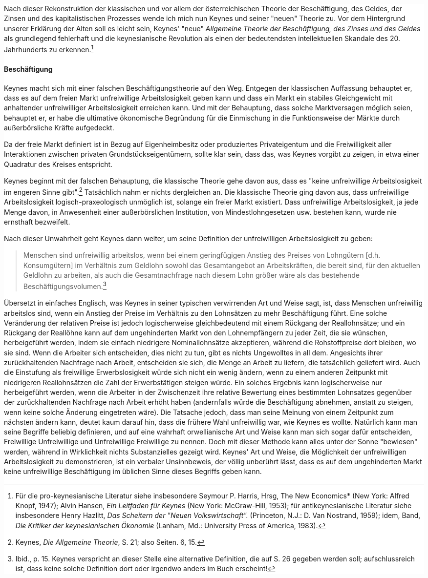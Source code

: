 ### 

Nach dieser Rekonstruktion der klassischen und vor allem der österreichischen Theorie der Beschäftigung, des Geldes, der Zinsen und des kapitalistischen Prozesses wende ich mich nun Keynes und seiner "neuen" Theorie zu. Vor dem Hintergrund unserer Erklärung der Alten soll es leicht sein, Keynes' "neue" *Allgemeine Theorie der Beschäftigung, des Zinses und des Geldes* als grundlegend fehlerhaft und die keynesianische Revolution als einen der bedeutendsten intellektuellen Skandale des 20. Jahrhunderts zu erkennen.[^23]

#### Beschäftigung

Keynes macht sich mit einer falschen Beschäftigungstheorie auf den Weg. Entgegen der klassischen Auffassung behauptet er, dass es auf dem freien Markt unfreiwillige Arbeitslosigkeit geben kann und dass ein Markt ein stabiles Gleichgewicht mit anhaltender unfreiwilliger Arbeitslosigkeit erreichen kann. Und mit der Behauptung, dass solche Marktversagen möglich seien, behauptet er, er habe die ultimative ökonomische Begründung für die Einmischung in die Funktionsweise der Märkte durch außerbörsliche Kräfte aufgedeckt.

Da der freie Markt definiert ist in Bezug auf Eigenheimbesitz oder produziertes Privateigentum und die Freiwilligkeit aller Interaktionen zwischen privaten Grundstückseigentümern, sollte klar sein, dass das, was Keynes vorgibt zu zeigen, in etwa einer Quadratur des Kreises entspricht.

Keynes beginnt mit der falschen Behauptung, die klassische Theorie gehe davon aus, dass es "keine unfreiwillige Arbeitslosigkeit im engeren Sinne gibt".[^24] Tatsächlich nahm er nichts dergleichen an. Die klassische Theorie ging davon aus, dass unfreiwillige Arbeitslosigkeit logisch-praxeologisch unmöglich ist, solange ein freier Markt existiert. Dass unfreiwillige Arbeitslosigkeit, ja jede Menge davon, in Anwesenheit einer außerbörslichen Institution, von Mindestlohngesetzen usw. bestehen kann, wurde nie ernsthaft bezweifelt.

Nach dieser Unwahrheit geht Keynes dann weiter, um seine Definition der unfreiwilligen Arbeitslosigkeit zu geben:

> Menschen sind unfreiwillig arbeitslos, wenn bei einem geringfügigen Anstieg des Preises von Lohngütern [d.h. Konsumgütern] im Verhältnis zum Geldlohn sowohl das Gesamtangebot an Arbeitskräften, die bereit sind, für den aktuellen Geldlohn zu arbeiten, als auch die Gesamtnachfrage nach diesem Lohn größer wäre als das bestehende Beschäftigungsvolumen.[^25]

Übersetzt in einfaches Englisch, was Keynes in seiner typischen verwirrenden Art und Weise sagt, ist, dass Menschen unfreiwillig arbeitslos sind, wenn ein Anstieg der Preise im Verhältnis zu den Lohnsätzen zu mehr Beschäftigung führt. Eine solche Veränderung der relativen Preise ist jedoch logischerweise gleichbedeutend mit einem Rückgang der Reallohnsätze; und ein Rückgang der Reallöhne kann auf dem ungehinderten Markt von den Lohnempfängern zu jeder Zeit, die sie wünschen, herbeigeführt werden, indem sie einfach niedrigere Nominallohnsätze akzeptieren, während die Rohstoffpreise dort bleiben, wo sie sind. Wenn die Arbeiter sich entscheiden, dies nicht zu tun, gibt es nichts Ungewolltes in all dem. Angesichts ihrer zurückhaltenden Nachfrage nach Arbeit, entscheiden sie sich, die Menge an Arbeit zu liefern, die tatsächlich geliefert wird. Auch die Einstufung als freiwillige Erwerbslosigkeit würde sich nicht ein wenig ändern, wenn zu einem anderen Zeitpunkt mit niedrigeren Reallohnsätzen die Zahl der Erwerbstätigen steigen würde. Ein solches Ergebnis kann logischerweise nur herbeigeführt werden, wenn die Arbeiter in der Zwischenzeit ihre relative Bewertung eines bestimmten Lohnsatzes gegenüber der zurückhaltenden Nachfrage nach Arbeit erhöht haben (andernfalls würde die Beschäftigung abnehmen, anstatt zu steigen, wenn keine solche Änderung eingetreten wäre). Die Tatsache jedoch, dass man seine Meinung von einem Zeitpunkt zum nächsten ändern kann, deutet kaum darauf hin, dass die frühere Wahl unfreiwillig war, wie Keynes es wollte. Natürlich kann man seine Begriffe beliebig definieren, und auf eine wahrhaft orwellianische Art und Weise kann man sich sogar dafür entscheiden, Freiwillige Unfreiwillige und Unfreiwillige Freiwillige zu nennen. Doch mit dieser Methode kann alles unter der Sonne "bewiesen" werden, während in Wirklichkeit nichts Substanzielles gezeigt wird. Keynes' Art und Weise, die Möglichkeit der unfreiwilligen Arbeitslosigkeit zu demonstrieren, ist ein verbaler Unsinnbeweis, der völlig unberührt lässt, dass es auf dem ungehinderten Markt keine unfreiwillige Beschäftigung im üblichen Sinne dieses Begriffs geben kann.


[^23]: Für die pro-keynesianische Literatur siehe insbesondere Seymour P. Harris, Hrsg, The New Economics* (New York: Alfred Knopf, 1947); Alvin Hansen, *Ein Leitfaden für Keynes* (New York: McGraw-Hill, 1953); für antikeynesianische Literatur siehe insbesondere Henry Hazlitt, *Das Scheitern der "Neuen Volkswirtschaft".* (Princeton, N.J.: D. Van Nostrand, 1959); idem, Band, *Die Kritiker der keynesianischen Ökonomie* (Lanham, Md.: University Press of America, 1983).
[^24]: Keynes, *Die Allgemeine Theorie*, S. 21; also Seiten. 6, 15.
[^25]: Ibid., p. 15\. Keynes verspricht an dieser Stelle eine alternative Definition, die auf S. 26 gegeben werden soll; aufschlussreich ist, dass keine solche Definition dort oder irgendwo anders im Buch erscheint!
[^26]: Siehe auch Hazlitt, Das Scheitern der "Neuen Volkswirtschaft", S. 30.
[^27]: Keynes, *Die Allgemeine Theorie*, Seiten. 242–43; also S. 28.
[^28]: Siehe auch Hazlitt, Das Scheitern der "Neuen Volkswirtschaft", S. 52.
[^29]: Keynes, *Allgemeine Theorie*, S. 293.
[^30]: Ibid., S. 294.
[^31]: Mises erklärt:
[^32]: Keynes erkennt, dass Geld auch etwas mit Unsicherheit zu tun hat. Der hier aufgezeigte fundamentale Fehler in seiner Geldtheorie taucht jedoch wieder auf, wenn er Geld nicht mit der Unsicherheit als solcher, sondern insbesondere mit der Unsicherheit der Zinssätze in Verbindung bringt. "Die notwendige Bedingung" [für die Existenz von Geld] schreibt er, "ist die Existenz von Unsicherheit über den zukünftigen Zinssatz" (*Allgemeine Theorie*, S. 168; auch S. 169). Siehe auch die folgende Diskussion.
[^33]: Ibid., S. 174.
[^34]: Zu den absurden Implikationen der Annahme von Funktionalitäts- statt Kausalzusammenhängen siehe untenstehende Diskussion.
[^35]: Keynes, *Die allgemeine Theorie*, S. 174.
[^36]: Ibid., S. 167.
[^37]: Siehe auch Hazlitt, Das Scheitern der "Neuen Volkswirtschaft", Seiten 188f.
[^38]: Siehe auch Rothbard, *Amerikas große Depression*, Seiten 40–41; Mises, *Menschliches Handeln*, S. 521–23.
[^39]: Keynes, *Die allgemeine Theorie*, S. 296.
[^40]: Siehe auch W.H. Hutt, *Die Theorie der ungenutzten Ressourcen* (Indianapolis: Liberty Fund, 1977).
[^41]: Keynes, *Die allgemeine Theorie*, S. 173; siehe auch seine lobenden Bemerkungen zur merkantilistischen Ökonomie, insbesondere Silvio Gesell, als Vorläufer dieser Sichtweise auf den Seiten 341, 355.
[^42]: Siehe hierzu auch Rothbard, *Mensch, Wirtschaft und Staat*, S. 687–89.
[^43]: Keynes, *Die allgemeine Theorie*, S. 173.
[^44]: Siehe auch unten.
[^45]: Keynes, *Die allgemeine Theorie*, S. 328.
[^46]: Ibid., S. 220.
[^47]: Ibid., S. 221.
[^48]: lbid., S. 376.
[^49]: Ibid., S. 376.
[^50]: Keynes, *Die allgemeine Theorie*, S. 325.
[^51]: Siehe auch Hazlitt, *Das Scheitern der "Neuen Volkswirtschaft"* Seiten 231–35\. Was ist mit dem scheinbar offensichtlichen Einwand, dass die Ausweitung des Geldkredits, durch die Keynes die Senkung des Zinssatzes auf Null herbeiführen will, nichts anderes ist als eine Ausweitung des Papiers, und dass das Problem der Knappheit eine Frage von "realen" Gütern ist, die nur durch "echte Ersparnisse" überwunden werden können? Darauf hat er in *Die allgemeine Theorie* die folgende lustige Antwort:
[^52]: Siehe Keynes, *Die Allgemeine Theorie*, S. 129ff., 336ff., 348f. Zu Keynes' Rolle bei der tatsächlichen Zerstörung des Goldstandards siehe Henry Hazlitt, *Von Bretton Woods zur Weltinflation* (Chicago: Regnery, 1984).
[^53]: Keynes, *Die allgemeine Theorie*, S. 161.
[^54]: Ibid., S. 157.
[^55]: Ibid., S. 374.
[^56]: Ibid., S. 217.
[^57]: Keynes, *Die allgemeine Theorie*, S. 308–09.
[^58]: Ibid., S. 309, und fügt in einer Fußnote hinzu: "Das von Bagehot zitierte Sprichwort aus dem neunzehnten Jahrhundert, dass "John Bull" viele Dinge ertragen kann, aber 2 Prozent kann er nicht ertragen.". Zu Keynes' Verschwörungstheorie siehe auch Hazlitt, *Das Scheitern der "Neuen Volkswirtschaft"* S. 3, 16–18.
[^59]: Keynes, *Die allgemeine Theorie*, S. 376, also S. 221.
[^60]: Ibid., S. 317.
[^61]: Ibid., S. 316.
[^62]: Ibid., S. 157.
[^63]: Ibid., S. 162.
[^64]: Ibid., S. 320.
[^65]: Ibid., S. 378.
[^66]: Ibid., S. 164.